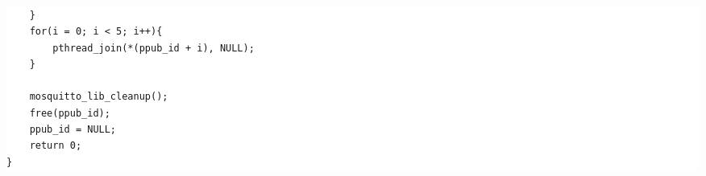 ```
	}
	for(i = 0; i < 5; i++){
		pthread_join(*(ppub_id + i), NULL);
	}
	
	mosquitto_lib_cleanup();
	free(ppub_id);
	ppub_id = NULL;
    return 0;
}
```


